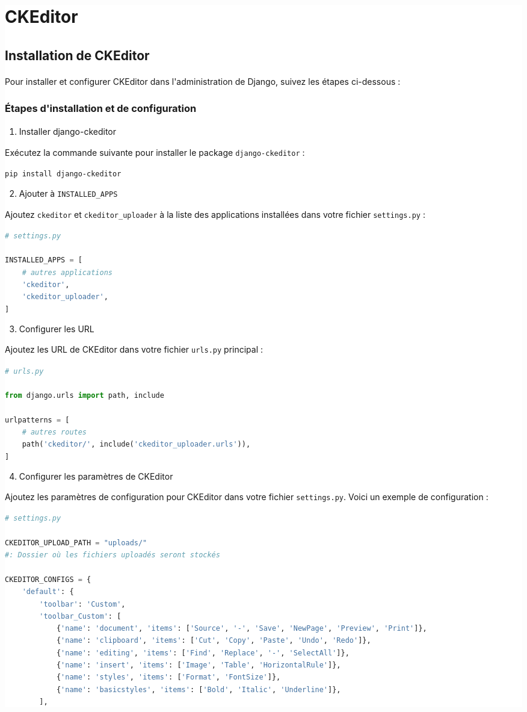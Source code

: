 # CKEditor

## Installation de CKEditor
Pour installer et configurer CKEditor dans l'administration de Django,
suivez les étapes ci-dessous :

### Étapes d'installation et de configuration

1. Installer django-ckeditor

Exécutez la commande suivante pour installer le package `django-ckeditor` :

```bash
pip install django-ckeditor
```

2. Ajouter à `INSTALLED_APPS`

Ajoutez `ckeditor` et `ckeditor_uploader` à la liste des applications
installées dans votre fichier `settings.py` :

```python
# settings.py

INSTALLED_APPS = [
    # autres applications
    'ckeditor',
    'ckeditor_uploader',
]
```

3. Configurer les URL

Ajoutez les URL de CKEditor dans votre fichier `urls.py` principal :

```python
# urls.py

from django.urls import path, include

urlpatterns = [
    # autres routes
    path('ckeditor/', include('ckeditor_uploader.urls')),
]
```

4. Configurer les paramètres de CKEditor

Ajoutez les paramètres de configuration pour CKEditor dans votre fichier
`settings.py`. Voici un exemple de configuration :

```python
# settings.py

CKEDITOR_UPLOAD_PATH = "uploads/"
#: Dossier où les fichiers uploadés seront stockés

CKEDITOR_CONFIGS = {
    'default': {
        'toolbar': 'Custom',
        'toolbar_Custom': [
            {'name': 'document', 'items': ['Source', '-', 'Save', 'NewPage', 'Preview', 'Print']},
            {'name': 'clipboard', 'items': ['Cut', 'Copy', 'Paste', 'Undo', 'Redo']},
            {'name': 'editing', 'items': ['Find', 'Replace', '-', 'SelectAll']},
            {'name': 'insert', 'items': ['Image', 'Table', 'HorizontalRule']},
            {'name': 'styles', 'items': ['Format', 'FontSize']},
            {'name': 'basicstyles', 'items': ['Bold', 'Italic', 'Underline']},
        ],
```